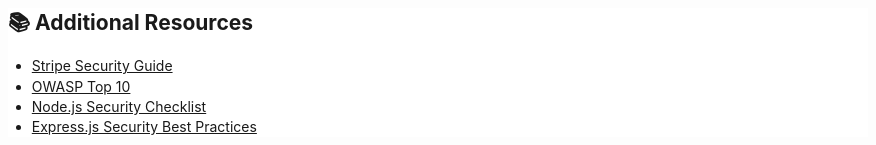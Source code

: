 ## 📚 Additional Resources

- [Stripe Security Guide](https://stripe.com/docs/security)
- [OWASP Top 10](https://owasp.org/www-project-top-ten/)
- [Node.js Security Checklist](https://blog.risingstack.com/node-js-security-checklist/)
- [Express.js Security Best Practices](https://expressjs.com/en/advanced/best-practice-security.html)
